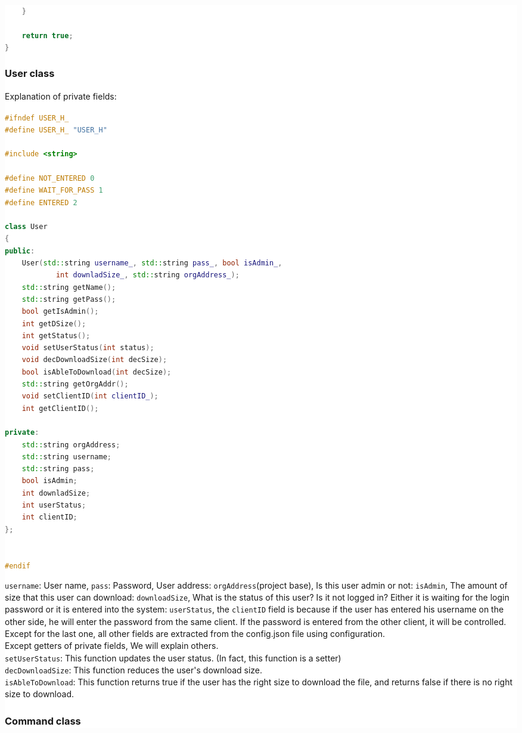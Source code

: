 ```cpp
    }

    return true;
}
```
### <a name="user-class"></a> User class
Explanation of private fields:
```cpp
#ifndef USER_H_
#define USER_H_ "USER_H"

#include <string>

#define NOT_ENTERED 0
#define WAIT_FOR_PASS 1
#define ENTERED 2

class User
{
public:
    User(std::string username_, std::string pass_, bool isAdmin_, 
            int downladSize_, std::string orgAddress_);
    std::string getName();
    std::string getPass();
    bool getIsAdmin();
    int getDSize();
    int getStatus();
    void setUserStatus(int status);
    void decDownloadSize(int decSize);
    bool isAbleToDownload(int decSize);
    std::string getOrgAddr();
    void setClientID(int clientID_);
    int getClientID();

private:
    std::string orgAddress;
    std::string username;
    std::string pass;
    bool isAdmin;
    int downladSize;
    int userStatus;
    int clientID;
};


#endif
```
`username`: User name, `pass`: Password, User address: `orgAddress`(project base), Is this user admin or not: `isAdmin`, The amount of size that this user can download: `downloadSize`, What is the status of this user? Is it not logged in? Either it is waiting for the login password or it is entered into the system: `userStatus`, the `clientID` field is because if the user has entered his username on the other side, he will enter the password from the same client. If the password is entered from the other client, it will be controlled.
Except for the last one, all other fields are extracted from the config.json file using configuration.    
Except getters of private fields, We will explain others.    
`setUserStatus`: This function updates the user status. (In fact, this function is a setter)    
`decDownloadSize`: This function reduces the user's download size.    
`isAbleToDownload`: This function returns true if the user has the right size to download the file, and returns false if there is no right size to download.
### <a name="command-class"></a> Command class